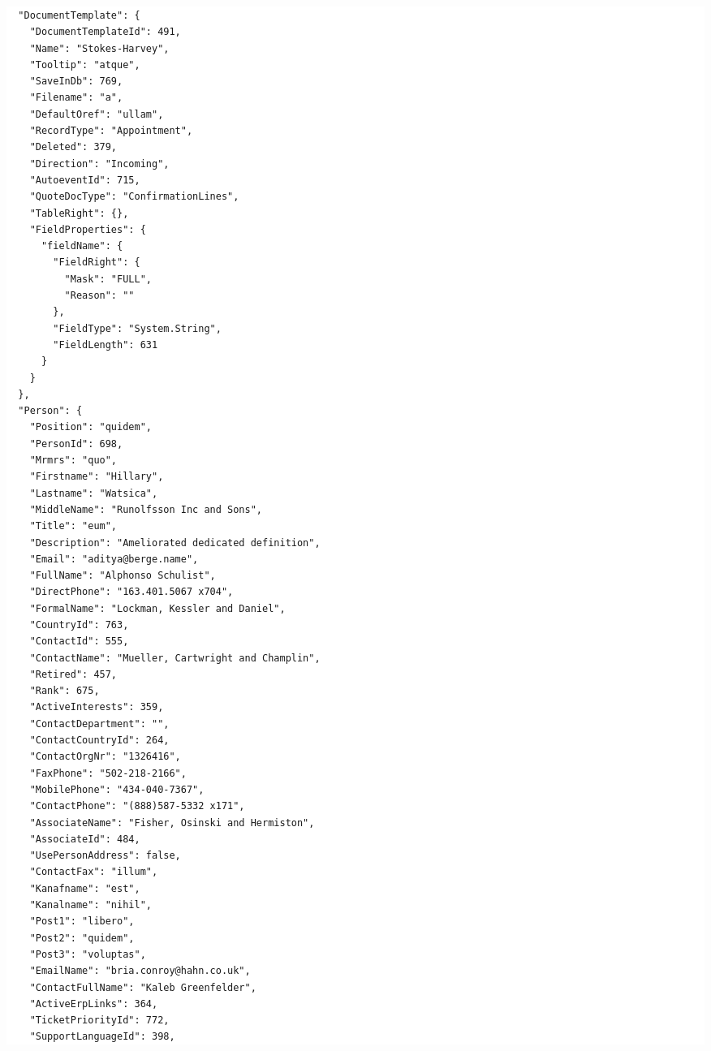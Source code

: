 ```http_
  "DocumentTemplate": {
    "DocumentTemplateId": 491,
    "Name": "Stokes-Harvey",
    "Tooltip": "atque",
    "SaveInDb": 769,
    "Filename": "a",
    "DefaultOref": "ullam",
    "RecordType": "Appointment",
    "Deleted": 379,
    "Direction": "Incoming",
    "AutoeventId": 715,
    "QuoteDocType": "ConfirmationLines",
    "TableRight": {},
    "FieldProperties": {
      "fieldName": {
        "FieldRight": {
          "Mask": "FULL",
          "Reason": ""
        },
        "FieldType": "System.String",
        "FieldLength": 631
      }
    }
  },
  "Person": {
    "Position": "quidem",
    "PersonId": 698,
    "Mrmrs": "quo",
    "Firstname": "Hillary",
    "Lastname": "Watsica",
    "MiddleName": "Runolfsson Inc and Sons",
    "Title": "eum",
    "Description": "Ameliorated dedicated definition",
    "Email": "aditya@berge.name",
    "FullName": "Alphonso Schulist",
    "DirectPhone": "163.401.5067 x704",
    "FormalName": "Lockman, Kessler and Daniel",
    "CountryId": 763,
    "ContactId": 555,
    "ContactName": "Mueller, Cartwright and Champlin",
    "Retired": 457,
    "Rank": 675,
    "ActiveInterests": 359,
    "ContactDepartment": "",
    "ContactCountryId": 264,
    "ContactOrgNr": "1326416",
    "FaxPhone": "502-218-2166",
    "MobilePhone": "434-040-7367",
    "ContactPhone": "(888)587-5332 x171",
    "AssociateName": "Fisher, Osinski and Hermiston",
    "AssociateId": 484,
    "UsePersonAddress": false,
    "ContactFax": "illum",
    "Kanafname": "est",
    "Kanalname": "nihil",
    "Post1": "libero",
    "Post2": "quidem",
    "Post3": "voluptas",
    "EmailName": "bria.conroy@hahn.co.uk",
    "ContactFullName": "Kaleb Greenfelder",
    "ActiveErpLinks": 364,
    "TicketPriorityId": 772,
    "SupportLanguageId": 398,
```